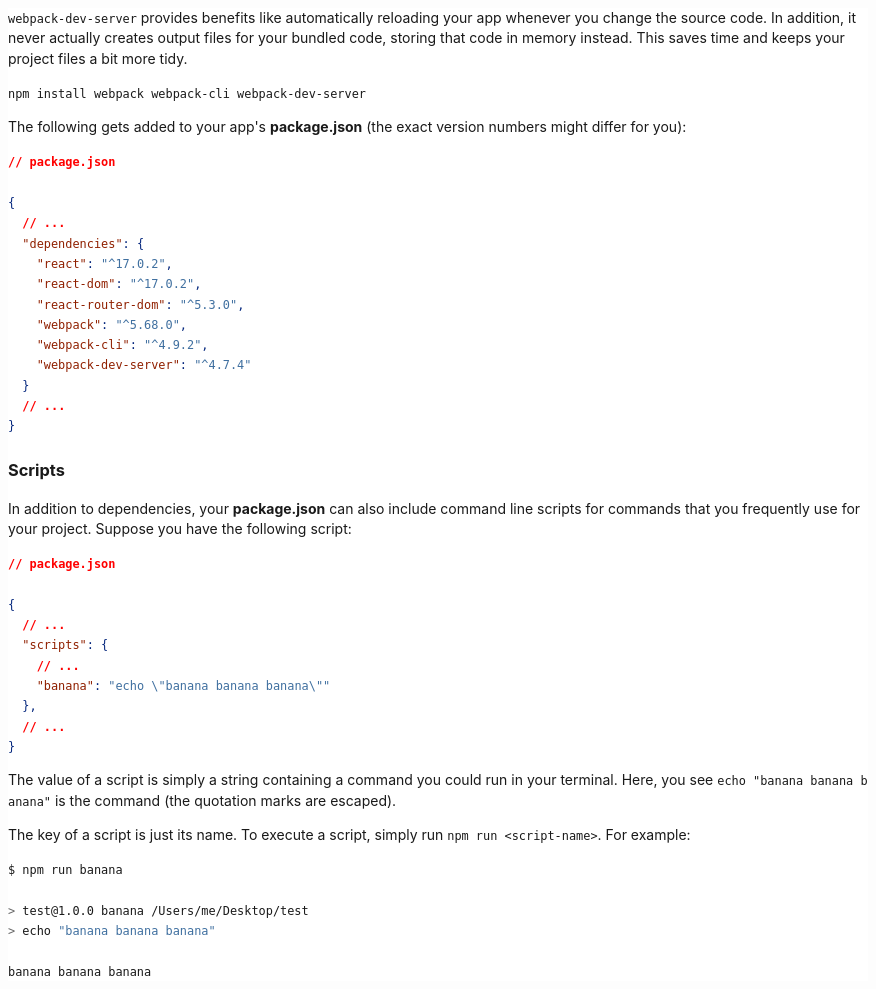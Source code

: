 `webpack-dev-server` provides benefits like automatically reloading your app
whenever you change the source code. In addition, it never actually creates
output files for your bundled code, storing that code in memory instead. This
saves time and keeps your project files a bit more tidy.

```sh
npm install webpack webpack-cli webpack-dev-server
```

The following gets added to your app's __package.json__ (the exact version
numbers might differ for you):

```json
// package.json

{
  // ...
  "dependencies": {
    "react": "^17.0.2",
    "react-dom": "^17.0.2",
    "react-router-dom": "^5.3.0",
    "webpack": "^5.68.0",
    "webpack-cli": "^4.9.2",
    "webpack-dev-server": "^4.7.4"
  }
  // ...
}
```

### Scripts

In addition to dependencies, your __package.json__ can also include command line
scripts for commands that you frequently use for your project. Suppose you have
the following script:

```json
// package.json

{
  // ...
  "scripts": {
    // ...
    "banana": "echo \"banana banana banana\""
  },
  // ...
}
```

The value of a script is simply a string containing a command you could run in
your terminal. Here, you see `echo "banana banana banana"` is the command (the
quotation marks are escaped). 

The key of a script is just its name. To execute a script, simply run `npm run
<script-name>`. For example:

```sh
$ npm run banana

> test@1.0.0 banana /Users/me/Desktop/test
> echo "banana banana banana"

banana banana banana
```
